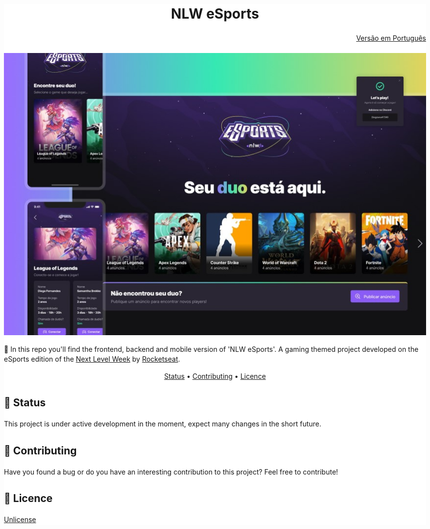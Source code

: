 <h1 align="center">NLW eSports</h1>

<div align="right">
    <a href="./readme.pt.md" />Versão em Português</a>
</div>
<br />

<img width="100%" alt="NLW eSports Logo" title="NLW eSports Logo" src="./.github/overview.jpg" />

<p>🚀 In this repo you'll find the frontend, backend and mobile version of 'NLW eSports'. A gaming themed project developed on the eSports edition of the <a href="https://nextlevelweek.com/" target="_blank">Next Level Week</a> by <a href="https://www.rocketseat.com.br/" target="_blank">Rocketseat</a>.</p>

<p align="center">
 <a href="#status">Status</a> • 
 <a href="#contributing">Contributing</a> • 
 <a href="#license">Licence</a>
</p>

<h2 id="status">🚧 Status</h2>
This project is under active development in the moment, expect many changes in the short future.

<h2 id="contributing">🤝 Contributing</h2>
<p>Have you found a bug or do you have an interesting contribution to this project? Feel free to contribute!</p>

<h2 id="licence">📘 Licence</h2>
<a href="https://choosealicense.com/licenses/unlicense/" target="_blank" />Unlicense</a>

